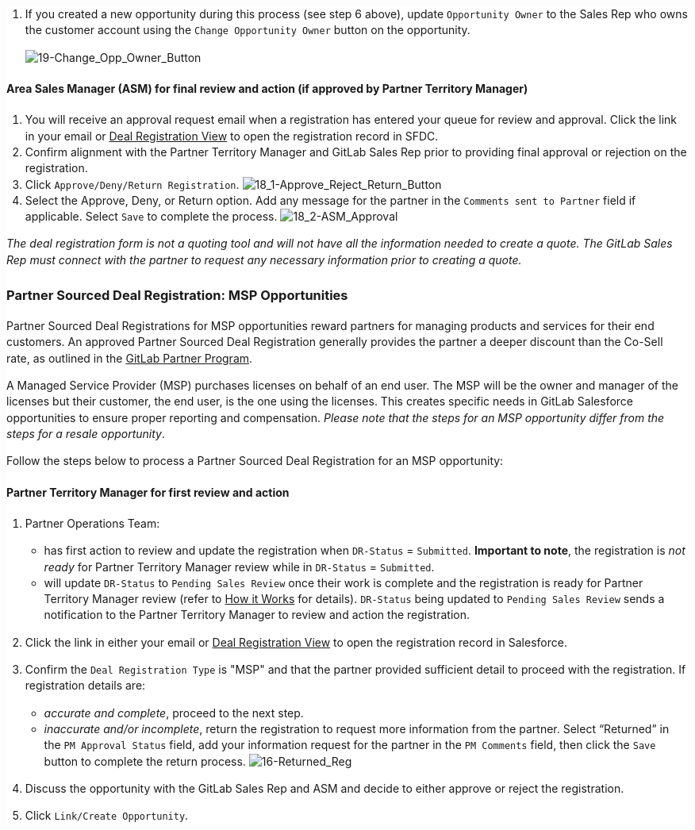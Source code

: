 1. If you created a new opportunity during this process (see step 6 above), update `Opportunity Owner` to the Sales Rep who owns the customer account using the `Change Opportunity Owner` button on the opportunity.

   ![19-Change_Opp_Owner_Button](/handbook/sales/field-operations/channel-operations/images/19-Change_Opp_Owner_Button.png)

#### Area Sales Manager (ASM) for final review and action (if approved by Partner Territory Manager)

1. You will receive an approval request email when a registration has entered your queue for review and approval. Click the link in your email or [Deal Registration View](https://gitlab.my.salesforce.com/a9W?fcf=00B8X00000AmOeS) to open the registration record in SFDC.
2. Confirm alignment with the Partner Territory Manager and GitLab Sales Rep prior to providing final approval or rejection on the registration.
3. Click `Approve/Deny/Return Registration`.
    ![18_1-Approve_Reject_Return_Button](/handbook/sales/field-operations/channel-operations/images/18_1-Approve_Reject_Return_Button.png)
4. Select the Approve, Deny, or Return option. Add any message for the partner in the `Comments sent to Partner` field if applicable. Select `Save` to complete the process.
    ![18_2-ASM_Approval](/handbook/sales/field-operations/channel-operations/images/18_2-ASM_Approval.png)

_The deal registration form is not a quoting tool and will not have all the information needed to create a quote. The GitLab Sales Rep must connect with the partner to request any necessary information prior to creating a quote._

### Partner Sourced Deal Registration: MSP Opportunities

Partner Sourced Deal Registrations for MSP opportunities reward partners for managing products and services for their end customers. An approved Partner Sourced Deal Registration generally provides the partner a deeper discount than the Co-Sell rate, as outlined in the [GitLab Partner Program](/handbook/resellers/channel-working-with-GitLab/#definitions-and-qualifications).

A Managed Service Provider (MSP) purchases licenses on behalf of an end user. The MSP will be the owner and manager of the licenses but their customer, the end user, is the one using the licenses. This creates specific needs in GitLab Salesforce opportunities to ensure proper reporting and compensation. _Please note that the steps for an MSP opportunity differ from the steps for a resale opportunity_.

Follow the steps below to process a Partner Sourced Deal Registration for an MSP opportunity:

#### Partner Territory Manager for first review and action

1. Partner Operations Team:

   - has first action to review and update the registration when `DR-Status` = `Submitted`. **Important to note**, the registration is _not ready_ for Partner Territory Manager review while in `DR-Status` = `Submitted`.
   - will update `DR-Status` to `Pending Sales Review` once their work is complete and the registration is ready for Partner Territory Manager review (refer to [How it Works](/handbook/sales/field-operations/channel-operations/#partner-sourced-deal-registration-how-it-works) for details). `DR-Status` being updated to `Pending Sales Review` sends a notification to the Partner Territory Manager to review and action the registration.

1. Click the link in either your email or [Deal Registration View](https://gitlab.my.salesforce.com/a9W?fcf=00B4M000004toX7) to open the registration record in Salesforce.
1. Confirm the `Deal Registration Type` is "MSP" and that the partner provided sufficient detail to proceed with the registration. If registration details are:
   - _accurate and complete_, proceed to the next step.
   - _inaccurate and/or incomplete_, return the registration to request more information from the partner. Select “Returned” in the `PM Approval Status` field, add your information request for the partner in the `PM Comments` field, then click the `Save` button to complete the return process.
    ![16-Returned_Reg](/handbook/sales/field-operations/channel-operations/images/16-Returned_Reg.png)
1. Discuss the opportunity with the GitLab Sales Rep and ASM and decide to either approve or reject the registration.
1. Click `Link/Create Opportunity`.